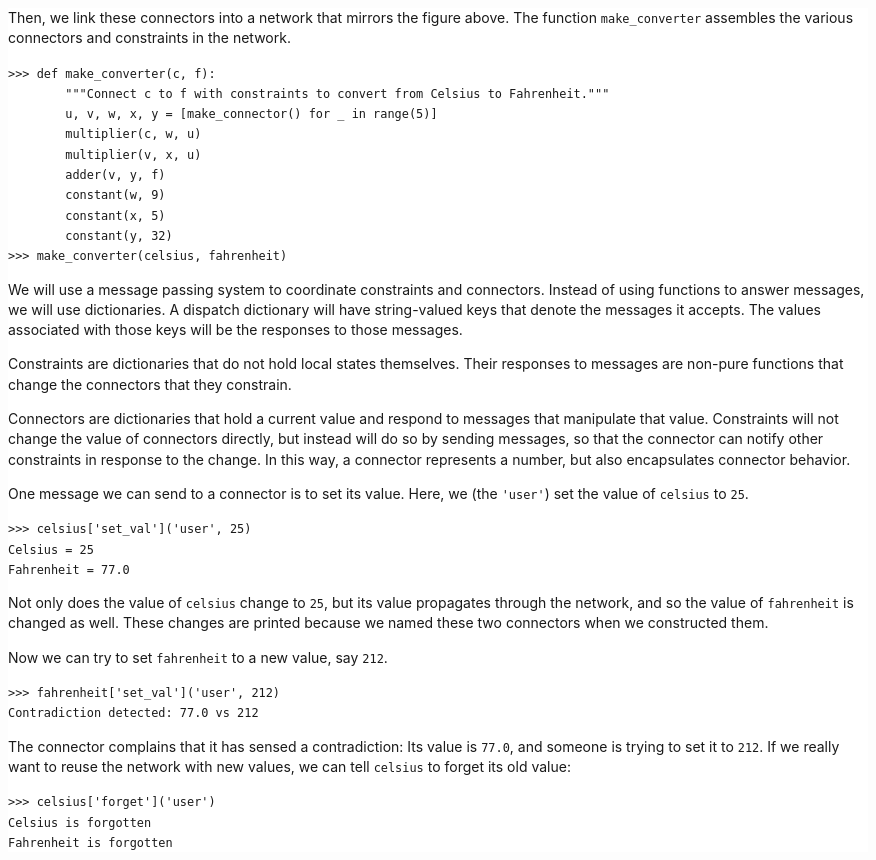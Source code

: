 Then, we link these connectors into a network that mirrors the figure above. The function `make_converter` assembles the various connectors and constraints in the network.

```
>>> def make_converter(c, f):
        """Connect c to f with constraints to convert from Celsius to Fahrenheit."""
        u, v, w, x, y = [make_connector() for _ in range(5)]
        multiplier(c, w, u)
        multiplier(v, x, u)
        adder(v, y, f)
        constant(w, 9)
        constant(x, 5)
        constant(y, 32)
>>> make_converter(celsius, fahrenheit)
```

We will use a message passing system to coordinate constraints and connectors. Instead of using functions to answer messages, we will use dictionaries. A dispatch dictionary will have string-valued keys that denote the messages it accepts. The values associated with those keys will be the responses to those messages.

Constraints are dictionaries that do not hold local states themselves. Their responses to messages are non-pure functions that change the connectors that they constrain.

Connectors are dictionaries that hold a current value and respond to messages that manipulate that value. Constraints will not change the value of connectors directly, but instead will do so by sending messages, so that the connector can notify other constraints in response to the change. In this way, a connector represents a number, but also encapsulates connector behavior.

One message we can send to a connector is to set its value. Here, we (the `'user'`) set the value of `celsius` to `25`.

```
>>> celsius['set_val']('user', 25)
Celsius = 25
Fahrenheit = 77.0
```

Not only does the value of `celsius` change to `25`, but its value propagates through the network, and so the value of `fahrenheit` is changed as well. These changes are printed because we named these two connectors when we constructed them.

Now we can try to set `fahrenheit` to a new value, say `212`.

```
>>> fahrenheit['set_val']('user', 212)
Contradiction detected: 77.0 vs 212
```

The connector complains that it has sensed a contradiction: Its value is `77.0`, and someone is trying to set it to `212`. If we really want to reuse the network with new values, we can tell `celsius` to forget its old value:

```
>>> celsius['forget']('user')
Celsius is forgotten
Fahrenheit is forgotten
```
